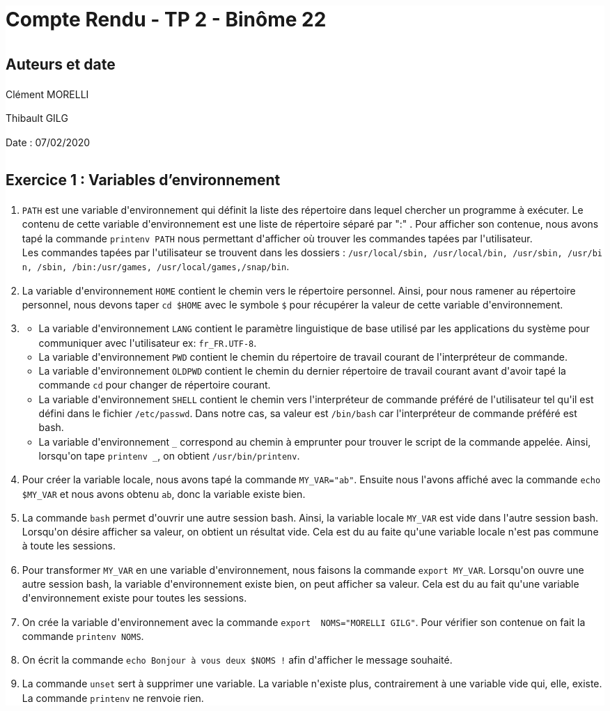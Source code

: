 ﻿# Compte Rendu - TP 2 - Binôme 22
## Auteurs et date
Clément MORELLI

Thibault GILG

Date : 07/02/2020
## Exercice 1 : Variables d’environnement

1. ```PATH``` est une variable d'environnement qui définit la liste des répertoire dans lequel chercher un programme à exécuter. Le contenu de cette variable d'environnement est une liste de répertoire séparé par ":" .
Pour afficher son contenue, nous avons tapé la commande ```printenv PATH``` nous permettant d'afficher où trouver les commandes tapées par l'utilisateur.   
Les commandes tapées par l'utilisateur se trouvent dans les dossiers : ```/usr/local/sbin, /usr/local/bin, /usr/sbin, /usr/bin, /sbin, /bin:/usr/games, /usr/local/games,/snap/bin```. 

2. La variable d'environnement ```HOME``` contient le chemin vers le répertoire personnel. Ainsi, pour nous ramener au répertoire personnel, nous devons taper ```cd $HOME``` avec le symbole ```$``` pour récupérer la valeur de cette variable d'environnement.

3. * La variable d'environnement ```LANG``` contient le paramètre linguistique de base utilisé par les applications du système pour communiquer avec l'utilisateur ex: ```fr_FR.UTF-8```. 
	* La variable d'environnement ```PWD``` contient le chemin du répertoire de travail courant de l'interpréteur de commande.
	*  La variable d'environnement ```OLDPWD``` contient le chemin du dernier répertoire de travail courant avant d'avoir tapé la commande ```cd``` pour changer de répertoire courant.
	*  La variable d'environnement ```SHELL``` contient le chemin vers l'interpréteur de commande préféré de l'utilisateur tel qu'il est défini dans le fichier ```/etc/passwd```. Dans notre cas, sa valeur est ```/bin/bash``` car l'interpréteur de commande préféré est bash.
	*  La variable d'environnement ```_``` correspond au chemin à emprunter pour trouver le script de la commande appelée. Ainsi, lorsqu'on tape ```printenv _```, on obtient ```/usr/bin/printenv```.

4. Pour créer la variable locale, nous avons tapé la commande ```MY_VAR="ab"```. Ensuite nous l'avons affiché avec la commande ```echo $MY_VAR``` et nous avons obtenu ```ab```, donc la variable existe bien.

5. La commande ```bash``` permet d'ouvrir une autre session bash. Ainsi, la variable locale ```MY_VAR``` est vide dans l'autre session bash. Lorsqu'on désire afficher sa valeur, on obtient un résultat vide. Cela est du au faite qu'une variable locale n'est pas commune à toute les sessions.

6. Pour transformer ```MY_VAR``` en une variable d'environnement, nous faisons la commande ```export MY_VAR```. Lorsqu'on ouvre une autre session bash, la variable d'environnement existe bien, on peut afficher sa valeur. Cela est du au fait qu'une variable d'environnement existe pour toutes les sessions.

7. On crée la variable d'environnement avec la commande ```export  NOMS="MORELLI GILG"```. Pour vérifier son contenue on fait la commande ```printenv NOMS```.

8. On écrit la commande ```echo Bonjour à vous deux $NOMS !``` afin d'afficher le message souhaité.

9. La commande ```unset``` sert à supprimer une variable. La variable n'existe plus, contrairement à une variable vide qui, elle, existe. La commande ```printenv``` ne renvoie rien.
